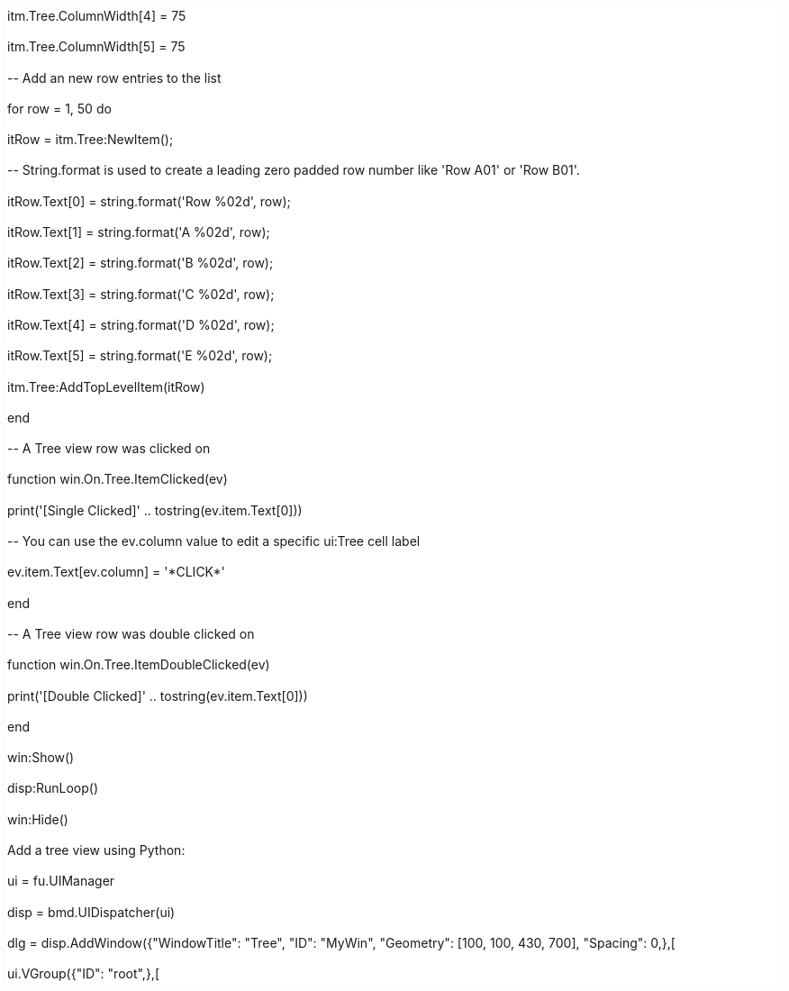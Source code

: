 itm.Tree.ColumnWidth\[4\] = 75

itm.Tree.ColumnWidth\[5\] = 75

-- Add an new row entries to the list

for row = 1, 50 do

itRow = itm.Tree:NewItem();

-- String.format is used to create a leading zero padded row number like 'Row A01' or 'Row B01'.

itRow.Text\[0\] = string.format('Row %02d', row);

itRow.Text\[1\] = string.format('A %02d', row);

itRow.Text\[2\] = string.format('B %02d', row);

itRow.Text\[3\] = string.format('C %02d', row);

itRow.Text\[4\] = string.format('D %02d', row);

itRow.Text\[5\] = string.format('E %02d', row);

itm.Tree:AddTopLevelItem(itRow)

end

-- A Tree view row was clicked on

function win.On.Tree.ItemClicked(ev)

print('\[Single Clicked\]' .. tostring(ev.item.Text\[0\]))

-- You can use the ev.column value to edit a specific ui:Tree cell label

ev.item.Text\[ev.column\] = '\*CLICK\*'

end

-- A Tree view row was double clicked on

function win.On.Tree.ItemDoubleClicked(ev)

print('\[Double Clicked\]' .. tostring(ev.item.Text\[0\]))

end

win:Show()

disp:RunLoop()

win:Hide()

Add a tree view using Python:

ui = fu.UIManager

disp = bmd.UIDispatcher(ui)

dlg = disp.AddWindow({"WindowTitle": "Tree", "ID": "MyWin", "Geometry": \[100, 100, 430, 700\], "Spacing": 0,},\[

ui.VGroup({"ID": "root",},\[
